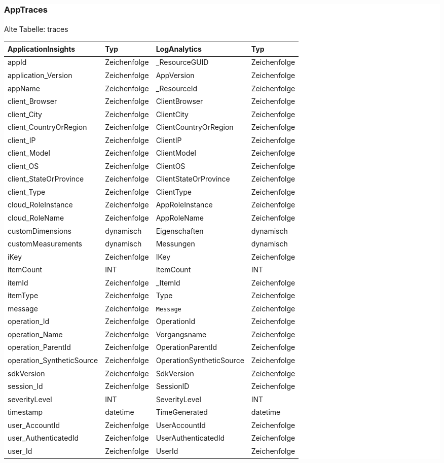 ### <a name="apptraces"></a>AppTraces

Alte Tabelle: traces

|ApplicationInsights|Typ|LogAnalytics|Typ|
|:---|:---|:---|:---|
|appId|Zeichenfolge|\_ResourceGUID|Zeichenfolge|
|application_Version|Zeichenfolge|AppVersion|Zeichenfolge|
|appName|Zeichenfolge|\_ResourceId|Zeichenfolge|
|client_Browser|Zeichenfolge|ClientBrowser|Zeichenfolge|
|client_City|Zeichenfolge|ClientCity|Zeichenfolge|
|client_CountryOrRegion|Zeichenfolge|ClientCountryOrRegion|Zeichenfolge|
|client_IP|Zeichenfolge|ClientIP|Zeichenfolge|
|client_Model|Zeichenfolge|ClientModel|Zeichenfolge|
|client_OS|Zeichenfolge|ClientOS|Zeichenfolge|
|client_StateOrProvince|Zeichenfolge|ClientStateOrProvince|Zeichenfolge|
|client_Type|Zeichenfolge|ClientType|Zeichenfolge|
|cloud_RoleInstance|Zeichenfolge|AppRoleInstance|Zeichenfolge|
|cloud_RoleName|Zeichenfolge|AppRoleName|Zeichenfolge|
|customDimensions|dynamisch|Eigenschaften|dynamisch|
|customMeasurements|dynamisch|Messungen|dynamisch|
|iKey|Zeichenfolge|IKey|Zeichenfolge|
|itemCount|INT|ItemCount|INT|
|itemId|Zeichenfolge|\_ItemId|Zeichenfolge|
|itemType|Zeichenfolge|Type|Zeichenfolge|
|message|Zeichenfolge|`Message`|Zeichenfolge|
|operation_Id|Zeichenfolge|OperationId|Zeichenfolge|
|operation_Name|Zeichenfolge|Vorgangsname|Zeichenfolge|
|operation_ParentId|Zeichenfolge|OperationParentId|Zeichenfolge|
|operation_SyntheticSource|Zeichenfolge|OperationSyntheticSource|Zeichenfolge|
|sdkVersion|Zeichenfolge|SdkVersion|Zeichenfolge|
|session_Id|Zeichenfolge|SessionID|Zeichenfolge|
|severityLevel|INT|SeverityLevel|INT|
|timestamp|datetime|TimeGenerated|datetime|
|user_AccountId|Zeichenfolge|UserAccountId|Zeichenfolge|
|user_AuthenticatedId|Zeichenfolge|UserAuthenticatedId|Zeichenfolge|
|user_Id|Zeichenfolge|UserId|Zeichenfolge|
